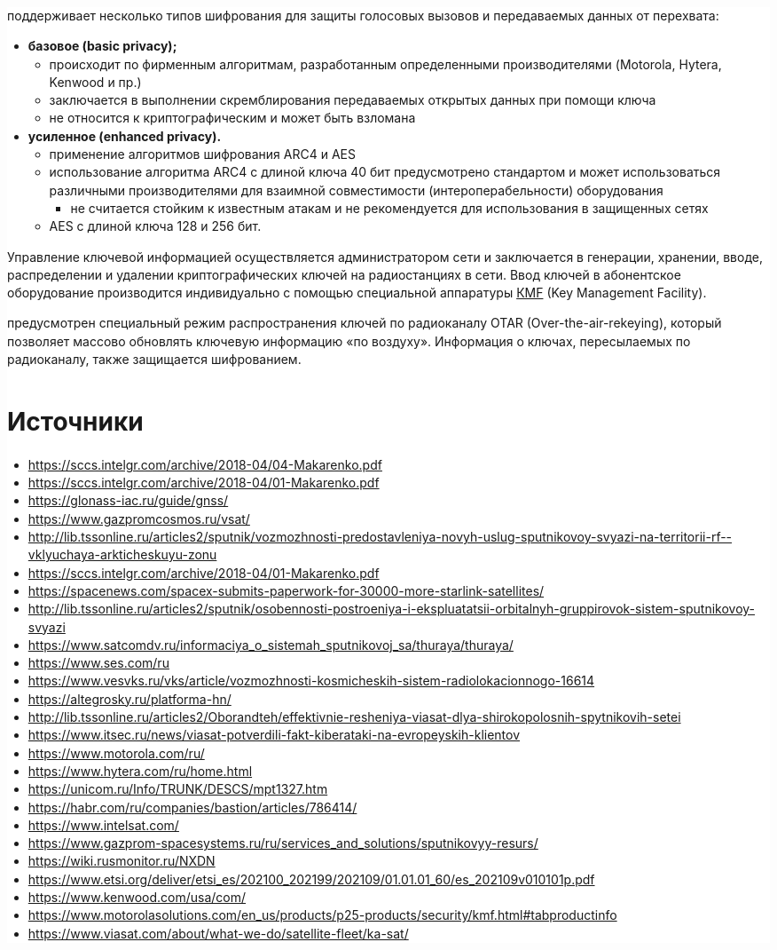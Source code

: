 поддерживает несколько типов шифрования для защиты голосовых вызовов и передаваемых данных от перехвата:
- **базовое (basic privacy);**
    - происходит по фирменным алгоритмам, разработанным определенными производителями (Motorola, Hytera, Kenwood и пр.)
    - заключается в выполнении скремблирования передаваемых открытых данных при помощи ключа
    - не относится к криптографическим и может быть взломана
- **усиленное (enhanced privacy).**
    - применение алгоритмов шифрования ARC4 и AES
    - использование алгоритма ARC4 с длиной ключа 40 бит предусмотрено стандартом и может использоваться различными производителями для взаимной совместимости (интероперабельности) оборудования
        - не считается стойким к известным атакам и не рекомендуется для использования в защищенных сетях
    - AES с длиной ключа 128 и 256 бит.

Управление ключевой информацией осуществляется администратором сети и заключается в генерации, хранении, вводе, распределении и удалении криптографических ключей на радиостанциях в сети. Ввод ключей в абонентское оборудование производится индивидуально с помощью специальной аппаратуры [КMF](https://www.motorolasolutions.com/en_us/products/p25-products/security/kmf.html#tabproductinfo) (Key Management Facility).

предусмотрен специальный режим распространения ключей по радиоканалу OTAR (Over-the-air-rekeying), который позволяет массово обновлять ключевую информацию «по воздуху». Информация о ключах, пересылаемых по радиоканалу, также защищается шифрованием.

# Источники

- https://sccs.intelgr.com/archive/2018-04/04-Makarenko.pdf
- https://sccs.intelgr.com/archive/2018-04/01-Makarenko.pdf
- https://glonass-iac.ru/guide/gnss/
- https://www.gazpromcosmos.ru/vsat/
- http://lib.tssonline.ru/articles2/sputnik/vozmozhnosti-predostavleniya-novyh-uslug-sputnikovoy-svyazi-na-territorii-rf--vklyuchaya-arkticheskuyu-zonu
- https://sccs.intelgr.com/archive/2018-04/01-Makarenko.pdf
- https://spacenews.com/spacex-submits-paperwork-for-30000-more-starlink-satellites/
- http://lib.tssonline.ru/articles2/sputnik/osobennosti-postroeniya-i-ekspluatatsii-orbitalnyh-gruppirovok-sistem-sputnikovoy-svyazi
- https://www.satcomdv.ru/informaciya_o_sistemah_sputnikovoj_sa/thuraya/thuraya/
- https://www.ses.com/ru
- https://www.vesvks.ru/vks/article/vozmozhnosti-kosmicheskih-sistem-radiolokacionnogo-16614
- https://altegrosky.ru/platforma-hn/
- http://lib.tssonline.ru/articles2/Oborandteh/effektivnie-resheniya-viasat-dlya-shirokopolosnih-spytnikovih-setei
- https://www.itsec.ru/news/viasat-potverdili-fakt-kiberataki-na-evropeyskih-klientov
- https://www.motorola.com/ru/
- https://www.hytera.com/ru/home.html
- https://unicom.ru/Info/TRUNK/DESCS/mpt1327.htm
- https://habr.com/ru/companies/bastion/articles/786414/
- https://www.intelsat.com/
- https://www.gazprom-spacesystems.ru/ru/services_and_solutions/sputnikovyy-resurs/
- https://wiki.rusmonitor.ru/NXDN
- https://www.etsi.org/deliver/etsi_es/202100_202199/202109/01.01.01_60/es_202109v010101p.pdf
- https://www.kenwood.com/usa/com/
- https://www.motorolasolutions.com/en_us/products/p25-products/security/kmf.html#tabproductinfo
- https://www.viasat.com/about/what-we-do/satellite-fleet/ka-sat/
